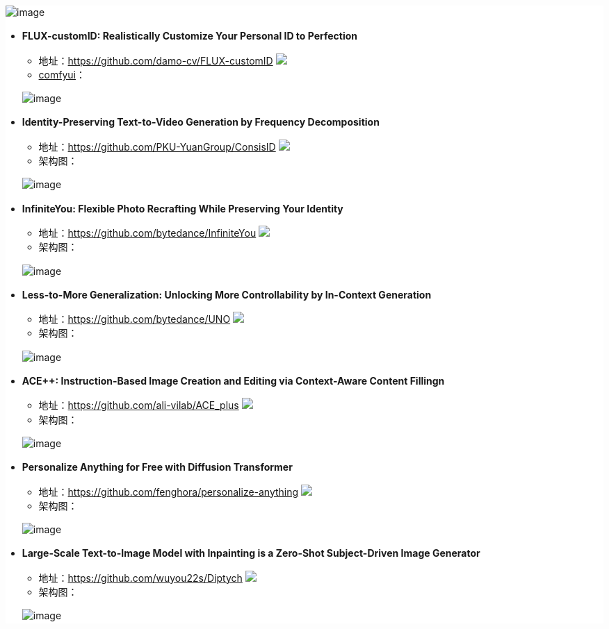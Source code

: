    ![image](pic/pulid.png)
  
* **FLUX-customID: Realistically Customize Your Personal ID to Perfection**
  
  * 地址：https://github.com/damo-cv/FLUX-customID ![](https://img.shields.io/github/stars/damo-cv/FLUX-customID.svg)    
  * [comfyui](https://github.com/leeguandong/ComfyUI_FluxCustomId)：
  
   ![image](pic/flux-customid.png)
  
* **Identity-Preserving Text-to-Video Generation by Frequency Decomposition**
  
  * 地址：https://github.com/PKU-YuanGroup/ConsisID ![](https://img.shields.io/github/stars/PKU-YuanGroup/ConsisID.svg)
  * 架构图：
  
  ![image](pic/consistid.png)

* **InfiniteYou: Flexible Photo Recrafting While Preserving Your Identity**
  
  * 地址：https://github.com/bytedance/InfiniteYou ![](https://img.shields.io/github/stars/bytedance/InfiniteYou.svg)
  * 架构图：
  
  ![image](pic/infunet.png)

* **Less-to-More Generalization: Unlocking More Controllability by In-Context Generation**
  
  * 地址：https://github.com/bytedance/UNO ![](https://img.shields.io/github/stars/bytedance/UNO.svg)
  * 架构图：
  
  ![image](pic/uno.png)

* **ACE++: Instruction-Based Image Creation and Editing via Context-Aware Content Fillingn**
  
  * 地址：https://github.com/ali-vilab/ACE_plus ![](https://img.shields.io/github/stars/ali-vilab/ACE_plus.svg)
  * 架构图：
  
  ![image](pic/ace++.png)

* **Personalize Anything for Free with Diffusion Transformer**
  
  * 地址：https://github.com/fenghora/personalize-anything ![](https://img.shields.io/github/stars/fenghora/personalize-anything.svg)
  * 架构图：
  
  ![image](pic/personalize_anything.png)

* **Large-Scale Text-to-Image Model with Inpainting is a Zero-Shot Subject-Driven Image Generator**
  
  * 地址：https://github.com/wuyou22s/Diptych ![](https://img.shields.io/github/stars/wuyou22s/Diptych.svg)
  * 架构图：
  
  ![image](pic/diptych.png)
